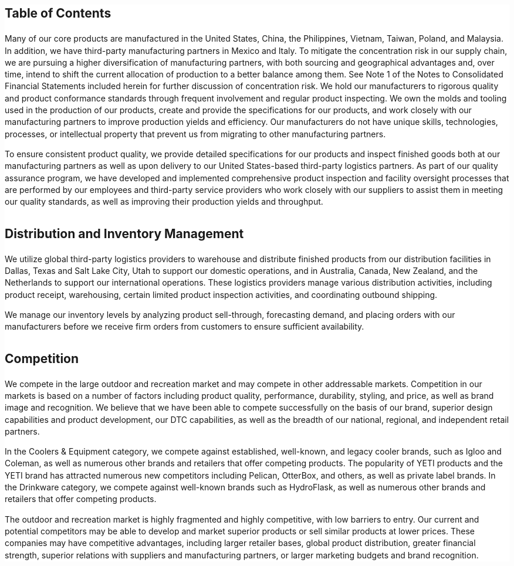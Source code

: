 ## Table of Contents

Many of our core products are manufactured in the United States, China, the Philippines, Vietnam, Taiwan, Poland, and Malaysia. In addition, we have third-party manufacturing partners in Mexico and Italy. To mitigate the concentration risk in our supply chain, we are pursuing a higher diversification of manufacturing partners, with both sourcing and geographical advantages and, over time, intend to shift the current allocation of production to a better balance among them. See Note 1 of the Notes to Consolidated Financial Statements included herein for further discussion of concentration risk. We hold our manufacturers to rigorous quality and product conformance standards through frequent involvement and regular product inspecting. We own the molds and tooling used in the production of our products, create and provide the specifications for our products, and work closely with our manufacturing partners to improve production yields and efficiency. Our manufacturers do not have unique skills, technologies, processes, or intellectual property that prevent us from migrating to other manufacturing partners.

To ensure consistent product quality, we provide detailed specifications for our products and inspect finished goods both at our manufacturing partners as well as upon delivery to our United States-based third-party logistics partners. As part of our quality assurance program, we have developed and implemented comprehensive product inspection and facility oversight processes that are performed by our employees and third-party service providers who work closely with our suppliers to assist them in meeting our quality standards, as well as improving their production yields and throughput.

## Distribution and Inventory Management

We utilize global third-party logistics providers to warehouse and distribute finished products from our distribution facilities in Dallas, Texas and Salt Lake City, Utah to support our domestic operations, and in Australia, Canada, New Zealand, and the Netherlands to support our international operations. These logistics providers manage various distribution activities, including product receipt, warehousing, certain limited product inspection activities, and coordinating outbound shipping.

We manage our inventory levels by analyzing product sell-through, forecasting demand, and placing orders with our manufacturers before we receive firm orders from customers to ensure sufficient availability.

## Competition

We compete in the large outdoor and recreation market and may compete in other addressable markets. Competition in our markets is based on a number of factors including product quality, performance, durability, styling, and price, as well as brand image and recognition. We believe that we have been able to compete successfully on the basis of our brand, superior design capabilities and product development, our DTC capabilities, as well as the breadth of our national, regional, and independent retail partners.

In the Coolers & Equipment category, we compete against established, well-known, and legacy cooler brands, such as Igloo and Coleman, as well as numerous other brands and retailers that offer competing products. The popularity of YETI products and the YETI brand has attracted numerous new competitors including Pelican, OtterBox, and others, as well as private label brands. In the Drinkware category, we compete against well-known brands such as HydroFlask, as well as numerous other brands and retailers that offer competing products.

The outdoor and recreation market is highly fragmented and highly competitive, with low barriers to entry. Our current and potential competitors may be able to develop and market superior products or sell similar products at lower prices. These companies may have competitive advantages, including larger retailer bases, global product distribution, greater financial strength, superior relations with suppliers and manufacturing partners, or larger marketing budgets and brand recognition.
